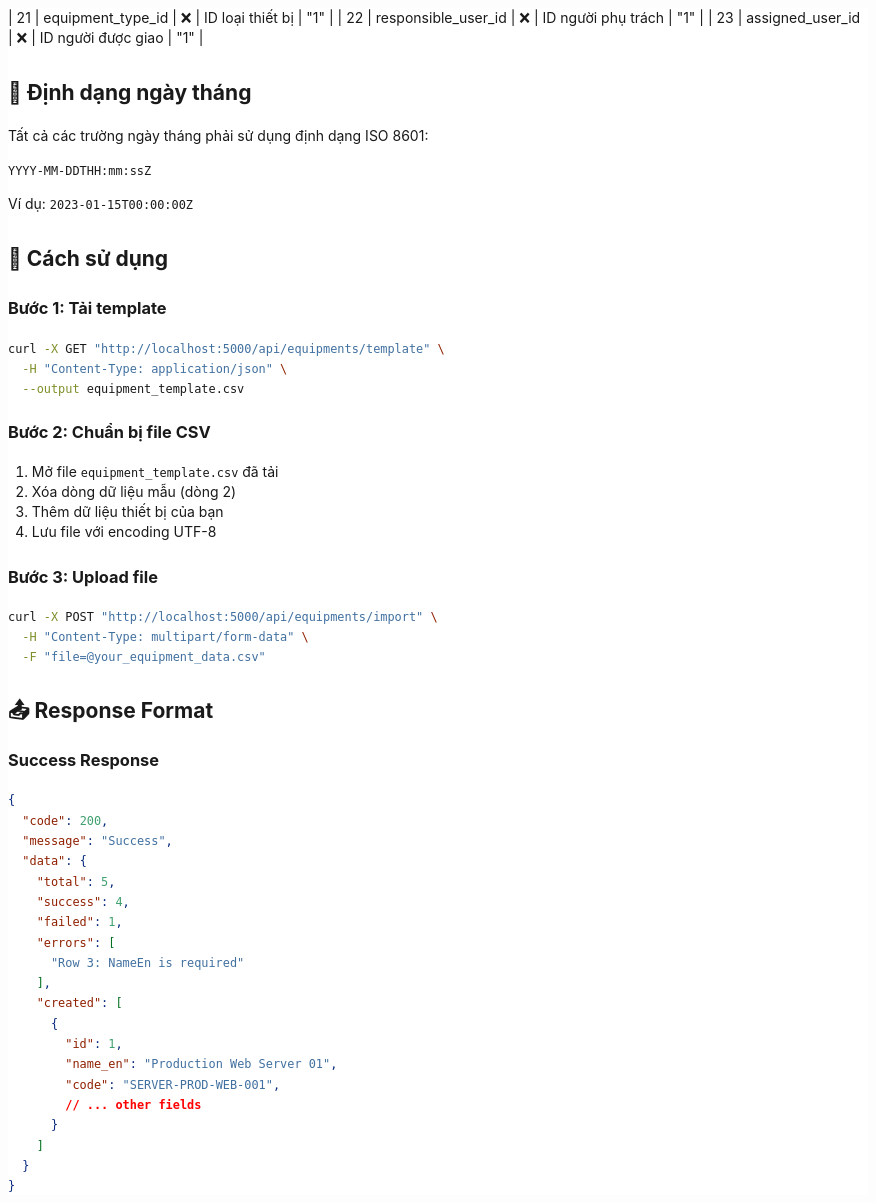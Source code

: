 | 21 | equipment_type_id | ❌ | ID loại thiết bị | "1" |
| 22 | responsible_user_id | ❌ | ID người phụ trách | "1" |
| 23 | assigned_user_id | ❌ | ID người được giao | "1" |

## 📅 Định dạng ngày tháng

Tất cả các trường ngày tháng phải sử dụng định dạng ISO 8601:
```
YYYY-MM-DDTHH:mm:ssZ
```

Ví dụ: `2023-01-15T00:00:00Z`

## 🔧 Cách sử dụng

### Bước 1: Tải template
```bash
curl -X GET "http://localhost:5000/api/equipments/template" \
  -H "Content-Type: application/json" \
  --output equipment_template.csv
```

### Bước 2: Chuẩn bị file CSV
1. Mở file `equipment_template.csv` đã tải
2. Xóa dòng dữ liệu mẫu (dòng 2)
3. Thêm dữ liệu thiết bị của bạn
4. Lưu file với encoding UTF-8

### Bước 3: Upload file
```bash
curl -X POST "http://localhost:5000/api/equipments/import" \
  -H "Content-Type: multipart/form-data" \
  -F "file=@your_equipment_data.csv"
```

## 📤 Response Format

### Success Response
```json
{
  "code": 200,
  "message": "Success",
  "data": {
    "total": 5,
    "success": 4,
    "failed": 1,
    "errors": [
      "Row 3: NameEn is required"
    ],
    "created": [
      {
        "id": 1,
        "name_en": "Production Web Server 01",
        "code": "SERVER-PROD-WEB-001",
        // ... other fields
      }
    ]
  }
}
```
